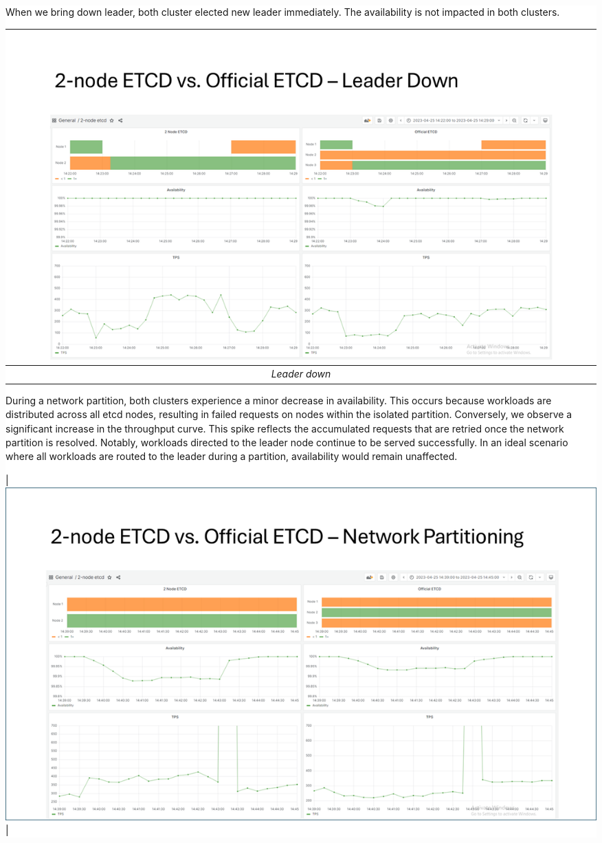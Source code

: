 When we bring down leader, both cluster elected new leader immediately. The availability is not impacted in both clusters. 

|![Leader down](./leader-down-comparison.png)|
|:--:|
| *Leader down* |

During a network partition, both clusters experience a minor decrease in availability. This occurs because workloads are distributed across all etcd nodes, resulting in failed requests on nodes within the isolated partition. Conversely, we observe a significant increase in the throughput curve. This spike reflects the accumulated requests that are retried once the network partition is resolved. Notably, workloads directed to the leader node continue to be served successfully. In an ideal scenario where all workloads are routed to the leader during a partition, availability would remain unaffected.

|![Network partition](./network-partition-comparison.png)|